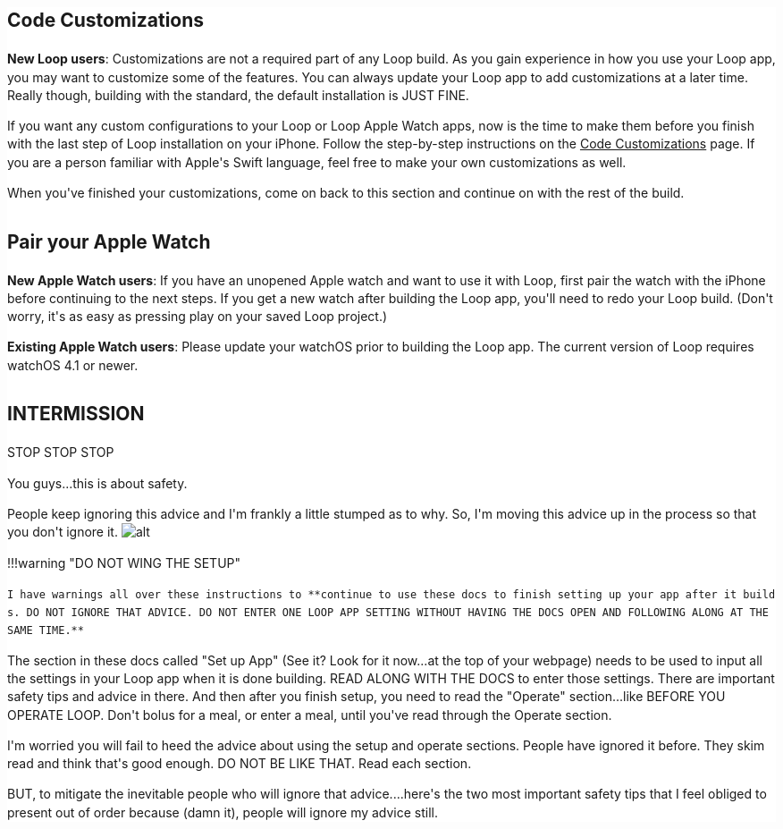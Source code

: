 ## Code Customizations

**New Loop users**: Customizations are not a required part of any Loop build. As you gain experience in how you use your Loop app, you may want to customize some of the features. You can always update your Loop app to add customizations at a later time. Really though, building with the standard, the default installation is JUST FINE.

If you want any custom configurations to your Loop or Loop Apple Watch apps, now is the time to make them before you finish with the last step of Loop installation on your iPhone. Follow the step-by-step instructions on the [Code Customizations](code_customization.md) page. If you are a person familiar with Apple's Swift language, feel free to make your own customizations as well.

When you've finished your customizations, come on back to this section and continue on with the rest of the build.

## Pair your Apple Watch

**New Apple Watch users**: If you have an unopened Apple watch and want to use it with Loop, first pair the watch with the iPhone before continuing to the next steps.  If you get a new watch after building the Loop app, you'll need to redo your Loop build. (Don't worry, it's as easy as pressing play on your saved Loop project.)</br>

**Existing Apple Watch users**: Please update your watchOS prior to building the Loop app.  The current version of Loop requires watchOS 4.1 or newer.

## INTERMISSION

STOP STOP STOP

You guys...this is about safety.

People keep ignoring this advice and I'm frankly a little stumped as to why. So, I'm moving this advice up in the process so that you don't ignore it. ![alt](https://media.giphy.com/media/xT9DPJVjlYHwWsZRxm/source.gif)

!!!warning "DO NOT WING THE SETUP"

    I have warnings all over these instructions to **continue to use these docs to finish setting up your app after it builds. DO NOT IGNORE THAT ADVICE. DO NOT ENTER ONE LOOP APP SETTING WITHOUT HAVING THE DOCS OPEN AND FOLLOWING ALONG AT THE SAME TIME.**

The section in these docs called "Set up App" (See it? Look for it now...at the top of your webpage) needs to be used to input all the settings in your Loop app when it is done building. READ ALONG WITH THE DOCS to enter those settings. There are important safety tips and advice in there. And then after you finish setup, you need to read the "Operate" section...like BEFORE YOU OPERATE LOOP. Don't bolus for a meal, or enter a meal, until you've read through the Operate section.

I'm worried you will fail to heed the advice about using the setup and operate sections. People have ignored it before. They skim read and think that's good enough. DO NOT BE LIKE THAT. Read each section.

BUT, to mitigate the inevitable people who will ignore that advice....here's the two most important safety tips that I feel obliged to present out of order because (damn it), people will ignore my advice still.
